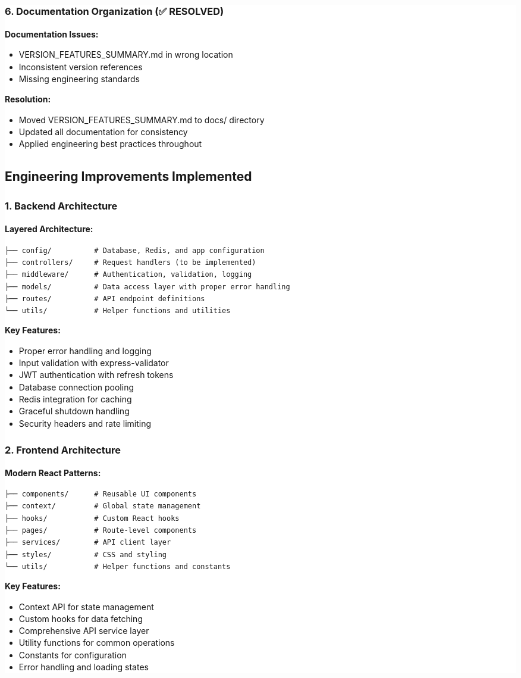### 6. Documentation Organization (✅ RESOLVED)

**Documentation Issues:**
- VERSION_FEATURES_SUMMARY.md in wrong location
- Inconsistent version references
- Missing engineering standards

**Resolution:**
- Moved VERSION_FEATURES_SUMMARY.md to docs/ directory
- Updated all documentation for consistency
- Applied engineering best practices throughout

## Engineering Improvements Implemented

### 1. Backend Architecture

**Layered Architecture:**
```
├── config/          # Database, Redis, and app configuration
├── controllers/     # Request handlers (to be implemented)
├── middleware/      # Authentication, validation, logging
├── models/          # Data access layer with proper error handling
├── routes/          # API endpoint definitions
└── utils/           # Helper functions and utilities
```

**Key Features:**
- Proper error handling and logging
- Input validation with express-validator
- JWT authentication with refresh tokens
- Database connection pooling
- Redis integration for caching
- Graceful shutdown handling
- Security headers and rate limiting

### 2. Frontend Architecture

**Modern React Patterns:**
```
├── components/      # Reusable UI components
├── context/         # Global state management
├── hooks/           # Custom React hooks
├── pages/           # Route-level components
├── services/        # API client layer
├── styles/          # CSS and styling
└── utils/           # Helper functions and constants
```

**Key Features:**
- Context API for state management
- Custom hooks for data fetching
- Comprehensive API service layer
- Utility functions for common operations
- Constants for configuration
- Error handling and loading states
